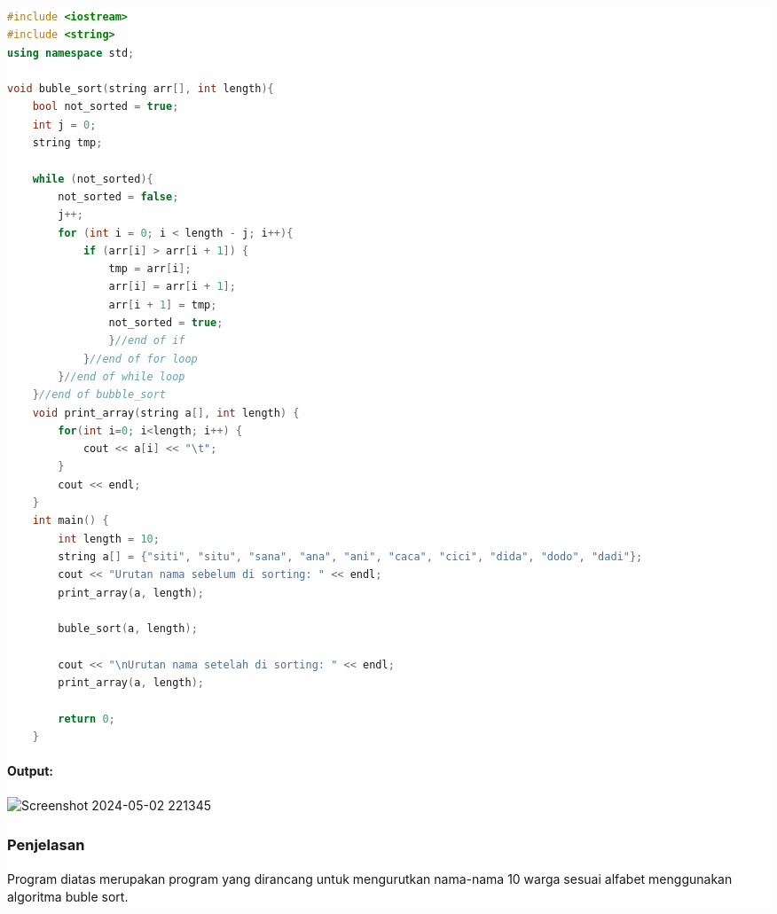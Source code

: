 ```C++
#include <iostream>
#include <string>
using namespace std;

void buble_sort(string arr[], int length){
    bool not_sorted = true;
    int j = 0;
    string tmp;

    while (not_sorted){
        not_sorted = false;
        j++;
        for (int i = 0; i < length - j; i++){
            if (arr[i] > arr[i + 1]) {
                tmp = arr[i];
                arr[i] = arr[i + 1];
                arr[i + 1] = tmp;
                not_sorted = true;
                }//end of if
            }//end of for loop
        }//end of while loop
    }//end of bubble_sort
    void print_array(string a[], int length) {
        for(int i=0; i<length; i++) {
            cout << a[i] << "\t";
        }
        cout << endl;
    }
    int main() {
        int length = 10;
        string a[] = {"siti", "situ", "sana", "ana", "ani", "caca", "cici", "dida", "dodo", "dadi"};
        cout << "Urutan nama sebelum di sorting: " << endl;
        print_array(a, length);

        buble_sort(a, length);

        cout << "\nUrutan nama setelah di sorting: " << endl;
        print_array(a, length);

        return 0;
    }
```
#### Output:
![Screenshot 2024-05-02 221345](https://github.com/grahenmaryamrb/Praktikum-Struktur-Data-Assignment-3/assets/168741067/ee14a017-b176-4f40-9232-2c3c1eb10342)
### Penjelasan
Program diatas merupakan program yang dirancang untuk mengurutkan nama-nama 10 warga sesuai alfabet menggunakan algoritma buble sort.
